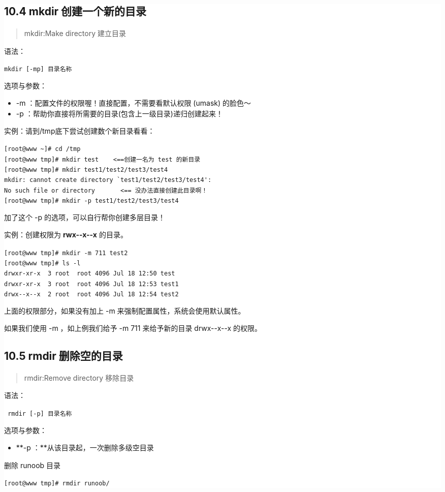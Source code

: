 ## 10.4 mkdir 创建一个新的目录

> mkdir:Make directory 建立目录

语法：

```
mkdir [-mp] 目录名称
```

选项与参数：

- -m ：配置文件的权限喔！直接配置，不需要看默认权限 (umask) 的脸色～
- -p ：帮助你直接将所需要的目录(包含上一级目录)递归创建起来！

实例：请到/tmp底下尝试创建数个新目录看看：

```
[root@www ~]# cd /tmp
[root@www tmp]# mkdir test    <==创建一名为 test 的新目录
[root@www tmp]# mkdir test1/test2/test3/test4
mkdir: cannot create directory `test1/test2/test3/test4': 
No such file or directory       <== 没办法直接创建此目录啊！
[root@www tmp]# mkdir -p test1/test2/test3/test4
```

加了这个 -p 的选项，可以自行帮你创建多层目录！

实例：创建权限为 **rwx--x--x** 的目录。

```
[root@www tmp]# mkdir -m 711 test2
[root@www tmp]# ls -l
drwxr-xr-x  3 root  root 4096 Jul 18 12:50 test
drwxr-xr-x  3 root  root 4096 Jul 18 12:53 test1
drwx--x--x  2 root  root 4096 Jul 18 12:54 test2
```

上面的权限部分，如果没有加上 -m 来强制配置属性，系统会使用默认属性。

如果我们使用 -m ，如上例我们给予 -m 711 来给予新的目录 drwx--x--x 的权限。

## 10.5 rmdir 删除空的目录

> rmdir:Remove directory 移除目录

语法：

```
 rmdir [-p] 目录名称
```

选项与参数：

- **-p ：**从该目录起，一次删除多级空目录

删除 runoob 目录

```
[root@www tmp]# rmdir runoob/
```
